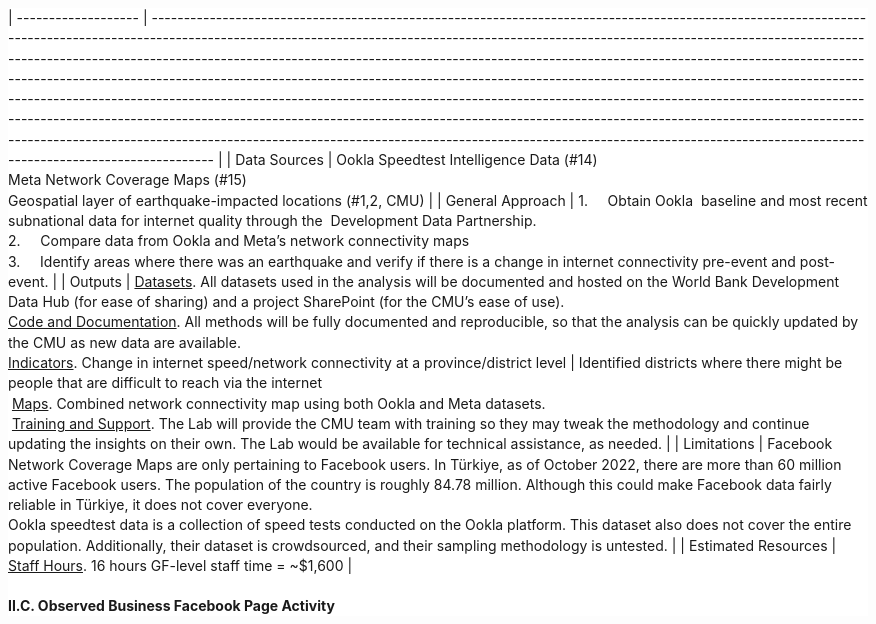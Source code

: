 | ------------------- | ----------------------------------------------------------------------------------------------------------------------------------------------------------------------------------------------------------------------------------------------------------------------------------------------------------------------------------------------------------------------------------------------------------------------------------------------------------------------------------------------------------------------------------------------------------------------------------------------------------------------------------------------------------------------------------------------------------------------------------------------------------------------------------------------------------------------------------------------------------------------------------------------------------------------------------------------------------------------------- |
| Data Sources        | Ookla Speedtest Intelligence Data (#14)<br>Meta Network Coverage Maps (#15)<br>Geospatial layer of earthquake-impacted locations (#1,2, CMU)                                                                                                                                                                                                                                                                                                                                                                                                                                                                                                                                                                                                                                                                                                                                                                                                                                  |
| General Approach    | 1.     Obtain Ookla  baseline and most recent subnational data for internet quality through the  Development Data Partnership. <br>2.     Compare data from Ookla and Meta’s network connectivity maps<br>3.     Identify areas where there was an earthquake and verify if there is a change in internet connectivity pre-event and post-event.                                                                                                                                                                                                                                                                                                                                                                                                                                                                                                                                                                                                                              |
| Outputs             | <u><span>Datasets</span></u>. All datasets used in the analysis will be documented and hosted on the World Bank Development Data Hub (for ease of sharing) and a project SharePoint (for the CMU’s ease of use).<br><u><span>Code and Documentation</span></u>. All methods will be fully documented and reproducible, so that the analysis can be quickly updated by the CMU as new data are available.<br><u><span>Indicators</span></u>. Change in internet speed/network connectivity at a province/district level \| Identified districts where there might be people that are difficult to reach via the internet <br> <u><span>Maps</span></u>. Combined network connectivity map using both Ookla and Meta datasets.<br> <u><span>Training and Support</span></u>. The Lab will provide the CMU team with training so they may tweak the methodology and continue updating the insights on their own. The Lab would be available for technical assistance, as needed. |
| Limitations         | Facebook Network Coverage Maps are only pertaining to Facebook users. In Türkiye, as of October 2022, there are more than 60 million active Facebook users. The population of the country is roughly 84.78 million. Although this could make Facebook data fairly reliable in Türkiye, it does not cover everyone. <br>Ookla speedtest data is a collection of speed tests conducted on the Ookla platform. This dataset also does not cover the entire population. Additionally, their dataset is crowdsourced, and their sampling methodology is untested.                                                                                                                                                                                                                                                                                                                                                                                                                  |
| Estimated Resources | <u><span>Staff Hours</span></u>. 16 hours GF-level staff time = ~$1,600                                                                                                                                                                                                                                                                                                                                                                                                                                                                                                                                                                                                                                                                                                                                                                                                                                                                                                       |

#### II.C. Observed Business Facebook Page Activity
